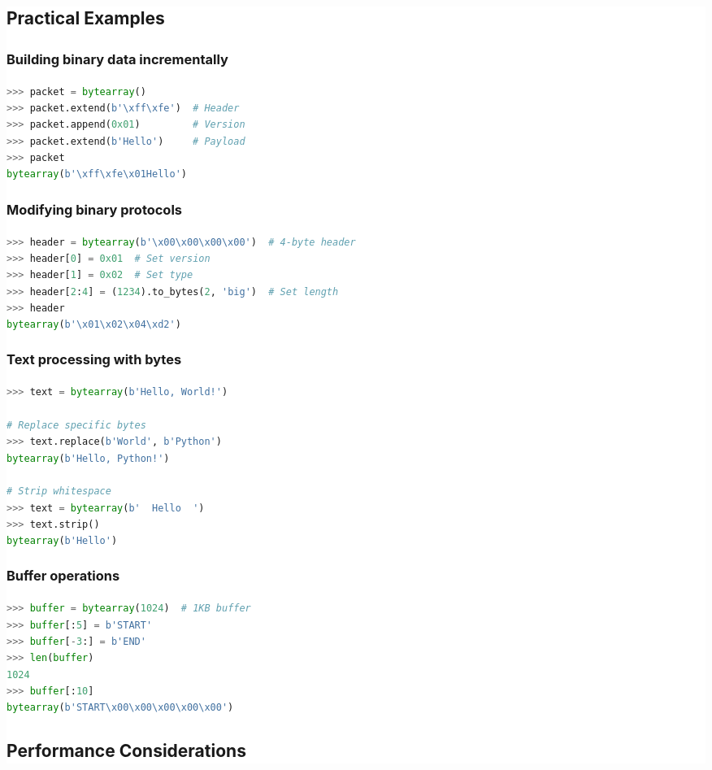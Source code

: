 ## Practical Examples

### Building binary data incrementally

```python
>>> packet = bytearray()
>>> packet.extend(b'\xff\xfe')  # Header
>>> packet.append(0x01)         # Version
>>> packet.extend(b'Hello')     # Payload
>>> packet
bytearray(b'\xff\xfe\x01Hello')
```

### Modifying binary protocols

```python
>>> header = bytearray(b'\x00\x00\x00\x00')  # 4-byte header
>>> header[0] = 0x01  # Set version
>>> header[1] = 0x02  # Set type
>>> header[2:4] = (1234).to_bytes(2, 'big')  # Set length
>>> header
bytearray(b'\x01\x02\x04\xd2')
```

### Text processing with bytes

```python
>>> text = bytearray(b'Hello, World!')

# Replace specific bytes
>>> text.replace(b'World', b'Python')
bytearray(b'Hello, Python!')

# Strip whitespace
>>> text = bytearray(b'  Hello  ')
>>> text.strip()
bytearray(b'Hello')
```

### Buffer operations

```python
>>> buffer = bytearray(1024)  # 1KB buffer
>>> buffer[:5] = b'START'
>>> buffer[-3:] = b'END'
>>> len(buffer)
1024
>>> buffer[:10]
bytearray(b'START\x00\x00\x00\x00\x00')
```

## Performance Considerations
